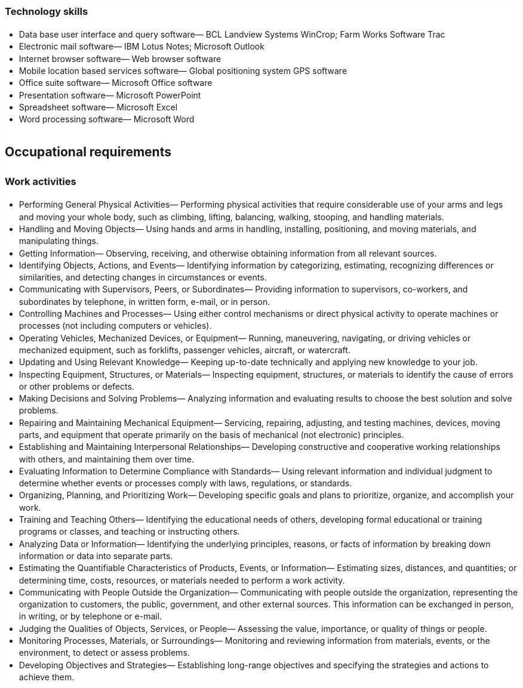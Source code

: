 ### Technology skills
- Data base user interface and query software— BCL Landview Systems WinCrop; Farm Works Software Trac
- Electronic mail software— IBM Lotus Notes; Microsoft Outlook
- Internet browser software— Web browser software
- Mobile location based services software— Global positioning system GPS software
- Office suite software— Microsoft Office software
- Presentation software— Microsoft PowerPoint
- Spreadsheet software— Microsoft Excel
- Word processing software— Microsoft Word

## Occupational requirements
### Work activities
- Performing General Physical Activities— Performing physical activities that require considerable use of your arms and legs and moving your whole body, such as climbing, lifting, balancing, walking, stooping, and handling materials.
- Handling and Moving Objects— Using hands and arms in handling, installing, positioning, and moving materials, and manipulating things.
- Getting Information— Observing, receiving, and otherwise obtaining information from all relevant sources.
- Identifying Objects, Actions, and Events— Identifying information by categorizing, estimating, recognizing differences or similarities, and detecting changes in circumstances or events.
- Communicating with Supervisors, Peers, or Subordinates— Providing information to supervisors, co-workers, and subordinates by telephone, in written form, e-mail, or in person.
- Controlling Machines and Processes— Using either control mechanisms or direct physical activity to operate machines or processes (not including computers or vehicles).
- Operating Vehicles, Mechanized Devices, or Equipment— Running, maneuvering, navigating, or driving vehicles or mechanized equipment, such as forklifts, passenger vehicles, aircraft, or watercraft.
- Updating and Using Relevant Knowledge— Keeping up-to-date technically and applying new knowledge to your job.
- Inspecting Equipment, Structures, or Materials— Inspecting equipment, structures, or materials to identify the cause of errors or other problems or defects.
- Making Decisions and Solving Problems— Analyzing information and evaluating results to choose the best solution and solve problems.
- Repairing and Maintaining Mechanical Equipment— Servicing, repairing, adjusting, and testing machines, devices, moving parts, and equipment that operate primarily on the basis of mechanical (not electronic) principles.
- Establishing and Maintaining Interpersonal Relationships— Developing constructive and cooperative working relationships with others, and maintaining them over time.
- Evaluating Information to Determine Compliance with Standards— Using relevant information and individual judgment to determine whether events or processes comply with laws, regulations, or standards.
- Organizing, Planning, and Prioritizing Work— Developing specific goals and plans to prioritize, organize, and accomplish your work.
- Training and Teaching Others— Identifying the educational needs of others, developing formal educational or training programs or classes, and teaching or instructing others.
- Analyzing Data or Information— Identifying the underlying principles, reasons, or facts of information by breaking down information or data into separate parts.
- Estimating the Quantifiable Characteristics of Products, Events, or Information— Estimating sizes, distances, and quantities; or determining time, costs, resources, or materials needed to perform a work activity.
- Communicating with People Outside the Organization— Communicating with people outside the organization, representing the organization to customers, the public, government, and other external sources. This information can be exchanged in person, in writing, or by telephone or e-mail.
- Judging the Qualities of Objects, Services, or People— Assessing the value, importance, or quality of things or people.
- Monitoring Processes, Materials, or Surroundings— Monitoring and reviewing information from materials, events, or the environment, to detect or assess problems.
- Developing Objectives and Strategies— Establishing long-range objectives and specifying the strategies and actions to achieve them.